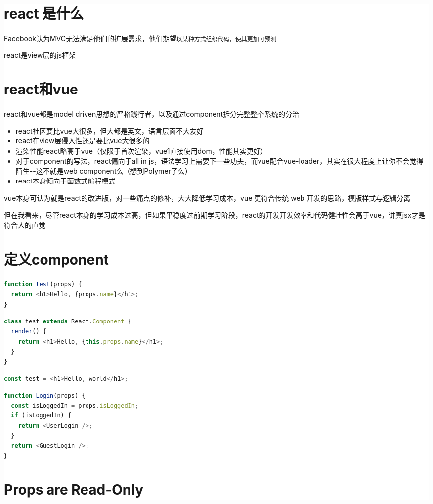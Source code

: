 # react 是什么

Facebook认为MVC无法满足他们的扩展需求，他们期望`以某种方式组织代码，使其更加可预测`

react是view层的js框架

# react和vue

react和vue都是model driven思想的严格践行者，以及通过component拆分完整整个系统的分治

- react社区要比vue大很多，但大都是英文，语言层面不大友好
- react在view层侵入性还是要比vue大很多的
- 渲染性能react略高于vue（仅限于首次渲染，vue1直接使用dom，性能其实更好）
- 对于component的写法，react偏向于all in js，语法学习上需要下一些功夫，而vue配合vue-loader，其实在很大程度上让你不会觉得陌生--这不就是web component么（想到Polymer了么）
- react本身倾向于函数式编程模式

vue本身可认为就是react的改进版，对一些痛点的修补，大大降低学习成本，vue 更符合传统 web 开发的思路，模版样式与逻辑分离

但在我看来，尽管react本身的学习成本过高，但如果平稳度过前期学习阶段，react的开发开发效率和代码健壮性会高于vue，讲真jsx才是符合人的直觉

# 定义component

```js
function test(props) {
  return <h1>Hello, {props.name}</h1>;
}
```

```js
class test extends React.Component {
  render() {
    return <h1>Hello, {this.props.name}</h1>;
  }
}
```

```js
const test = <h1>Hello, world</h1>;
```

```js
function Login(props) {
  const isLoggedIn = props.isLoggedIn;
  if (isLoggedIn) {
    return <UserLogin />;
  }
  return <GuestLogin />;
}
```

# Props are Read-Only
